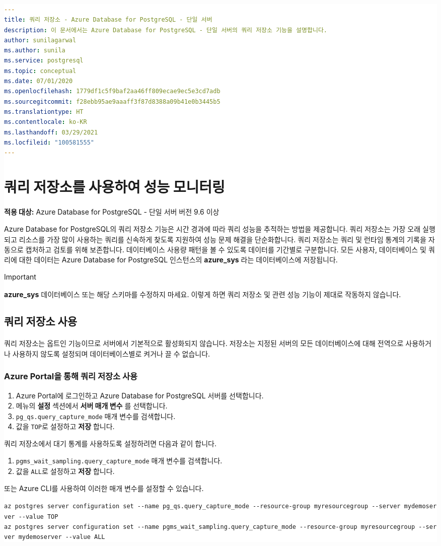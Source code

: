 ```yaml
---
title: 쿼리 저장소 - Azure Database for PostgreSQL - 단일 서버
description: 이 문서에서는 Azure Database for PostgreSQL - 단일 서버의 쿼리 저장소 기능을 설명합니다.
author: sunilagarwal
ms.author: sunila
ms.service: postgresql
ms.topic: conceptual
ms.date: 07/01/2020
ms.openlocfilehash: 1779df1c5f9baf2aa46ff809ecae9ec5e3cd7adb
ms.sourcegitcommit: f28ebb95ae9aaaff3f87d8388a09b41e0b3445b5
ms.translationtype: HT
ms.contentlocale: ko-KR
ms.lasthandoff: 03/29/2021
ms.locfileid: "100581555"
---
```

# <a name="monitor-performance-with-the-query-store"></a>쿼리 저장소를 사용하여 성능 모니터링

**적용 대상:** Azure Database for PostgreSQL - 단일 서버 버전 9.6 이상

Azure Database for PostgreSQL의 쿼리 저장소 기능은 시간 경과에 따라 쿼리 성능을 추적하는 방법을 제공합니다. 쿼리 저장소는 가장 오래 실행되고 리소스를 가장 많이 사용하는 쿼리를 신속하게 찾도록 지원하여 성능 문제 해결을 단순화합니다. 쿼리 저장소는 쿼리 및 런타임 통계의 기록을 자동으로 캡처하고 검토를 위해 보존합니다. 데이터베이스 사용량 패턴을 볼 수 있도록 데이터를 기간별로 구분합니다. 모든 사용자, 데이터베이스 및 쿼리에 대한 데이터는 Azure Database for PostgreSQL 인스턴스의 **azure_sys** 라는 데이터베이스에 저장됩니다.

> [!IMPORTANT]
> **azure_sys** 데이터베이스 또는 해당 스키마를 수정하지 마세요. 이렇게 하면 쿼리 저장소 및 관련 성능 기능이 제대로 작동하지 않습니다.

## <a name="enabling-query-store"></a>쿼리 저장소 사용
쿼리 저장소는 옵트인 기능이므로 서버에서 기본적으로 활성화되지 않습니다. 저장소는 지정된 서버의 모든 데이터베이스에 대해 전역으로 사용하거나 사용하지 않도록 설정되며 데이터베이스별로 켜거나 끌 수 없습니다.

### <a name="enable-query-store-using-the-azure-portal"></a>Azure Portal을 통해 쿼리 저장소 사용
1. Azure Portal에 로그인하고 Azure Database for PostgreSQL 서버를 선택합니다.
2. 메뉴의 **설정** 섹션에서 **서버 매개 변수** 를 선택합니다.
3. `pg_qs.query_capture_mode` 매개 변수를 검색합니다.
4. 값을 `TOP`로 설정하고 **저장** 합니다.

쿼리 저장소에서 대기 통계를 사용하도록 설정하려면 다음과 같이 합니다. 
1. `pgms_wait_sampling.query_capture_mode` 매개 변수를 검색합니다.
1. 값을 `ALL`로 설정하고 **저장** 합니다.


또는 Azure CLI를 사용하여 이러한 매개 변수를 설정할 수 있습니다.
```azurecli-interactive
az postgres server configuration set --name pg_qs.query_capture_mode --resource-group myresourcegroup --server mydemoserver --value TOP
az postgres server configuration set --name pgms_wait_sampling.query_capture_mode --resource-group myresourcegroup --server mydemoserver --value ALL
```

